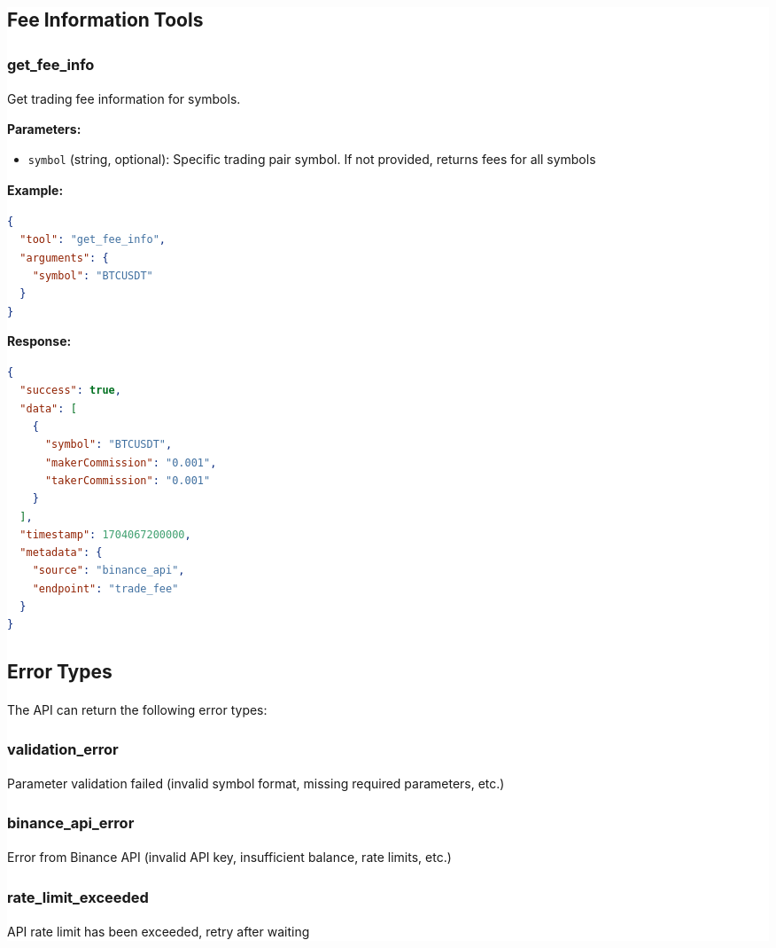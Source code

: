 ## Fee Information Tools

### get_fee_info

Get trading fee information for symbols.

**Parameters:**
- `symbol` (string, optional): Specific trading pair symbol. If not provided, returns fees for all symbols

**Example:**
```json
{
  "tool": "get_fee_info",
  "arguments": {
    "symbol": "BTCUSDT"
  }
}
```

**Response:**
```json
{
  "success": true,
  "data": [
    {
      "symbol": "BTCUSDT",
      "makerCommission": "0.001",
      "takerCommission": "0.001"
    }
  ],
  "timestamp": 1704067200000,
  "metadata": {
    "source": "binance_api",
    "endpoint": "trade_fee"
  }
}
```

## Error Types

The API can return the following error types:

### validation_error
Parameter validation failed (invalid symbol format, missing required parameters, etc.)

### binance_api_error  
Error from Binance API (invalid API key, insufficient balance, rate limits, etc.)

### rate_limit_exceeded
API rate limit has been exceeded, retry after waiting
